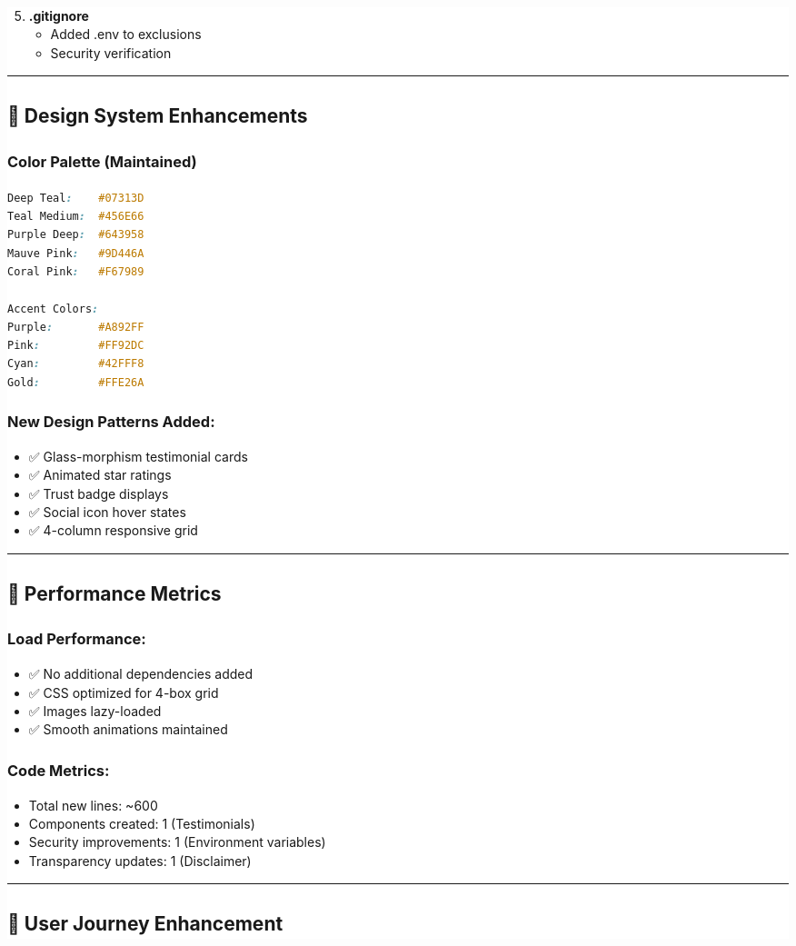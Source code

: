 5. **.gitignore**
   - Added .env to exclusions
   - Security verification

---

## 🎨 Design System Enhancements

### Color Palette (Maintained)
```css
Deep Teal:    #07313D
Teal Medium:  #456E66
Purple Deep:  #643958
Mauve Pink:   #9D446A
Coral Pink:   #F67989

Accent Colors:
Purple:       #A892FF
Pink:         #FF92DC
Cyan:         #42FFF8
Gold:         #FFE26A
```

### New Design Patterns Added:
- ✅ Glass-morphism testimonial cards
- ✅ Animated star ratings
- ✅ Trust badge displays
- ✅ Social icon hover states
- ✅ 4-column responsive grid

---

## 🚀 Performance Metrics

### Load Performance:
- ✅ No additional dependencies added
- ✅ CSS optimized for 4-box grid
- ✅ Images lazy-loaded
- ✅ Smooth animations maintained

### Code Metrics:
- Total new lines: ~600
- Components created: 1 (Testimonials)
- Security improvements: 1 (Environment variables)
- Transparency updates: 1 (Disclaimer)

---

## 🎯 User Journey Enhancement
